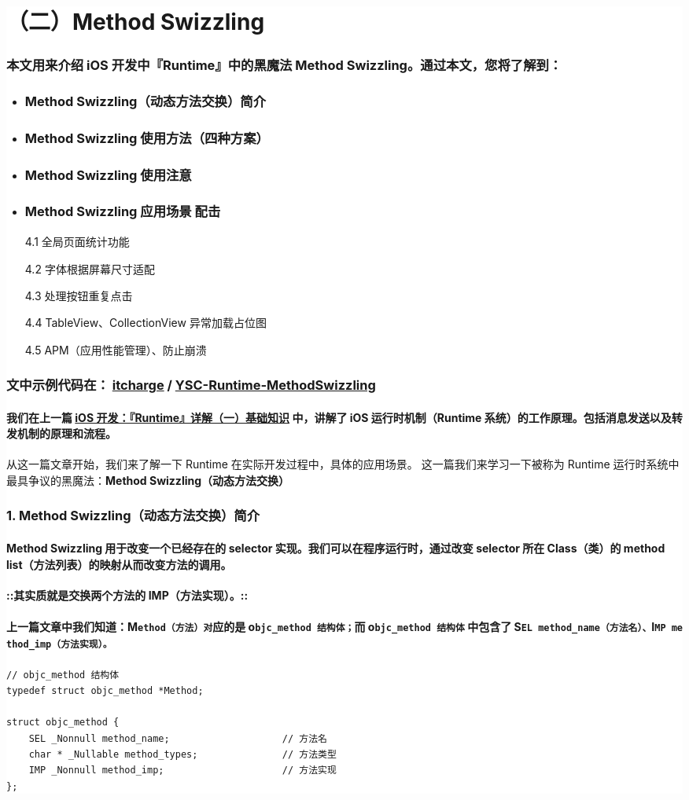 # （二）Method Swizzling

### 本文用来介绍 iOS 开发中『Runtime』中的黑魔法 **Method Swizzling**。通过本文，您将了解到：

+ ### Method Swizzling（动态方法交换）简介
+ ### Method Swizzling 使用方法（四种方案）
+ ### Method Swizzling 使用注意
+ ### Method Swizzling 应用场景 配击

   4.1 全局页面统计功能

   4.2 字体根据屏幕尺寸适配

   4.3 处理按钮重复点击

   4.4 TableView、CollectionView 异常加载占位图

   4.5 APM（应用性能管理）、防止崩溃

### 文中示例代码在： [itcharge](https://link.juejin.cn/?target=https%3A%2F%2Fgithub.com%2Fitcharge) / [**YSC-Runtime-MethodSwizzling**](https://link.juejin.cn/?target=https%3A%2F%2Fgithub.com%2Fitcharge%2FYSC-Runtime-MethodSwizzling)

#### 我们在上一篇 [iOS 开发：『Runtime』详解（一）基础知识](https://juejin.im/post/6844903878794706957) 中，讲解了 iOS 运行时机制（Runtime 系统）的工作原理。包括消息发送以及转发机制的原理和流程。
从这一篇文章开始，我们来了解一下 Runtime 在实际开发过程中，具体的应用场景。
这一篇我们来学习一下被称为 Runtime 运行时系统中最具争议的黑魔法：**Method Swizzling（动态方法交换）**

### 1. Method Swizzling（动态方法交换）简介

#### **Method Swizzling** 用于改变一个已经存在的 selector 实现。我们可以在程序运行时，通过改变 selector 所在 Class（类）的 method list（方法列表）的映射从而改变方法的调用。

#### **::其实质就是交换两个方法的 IMP（方法实现）。::**

#### 上一篇文章中我们知道：M`ethod（方法）对`应的是 o`bjc_method 结构体；`而 o`bjc_method 结构体` 中包含了 S`EL method_name（方法名）、`I`MP method_imp（方法实现）。`

```other
// objc_method 结构体
typedef struct objc_method *Method;

struct objc_method {
	SEL _Nonnull method_name;                    // 方法名
	char * _Nullable method_types;               // 方法类型
	IMP _Nonnull method_imp;                     // 方法实现
};
```
